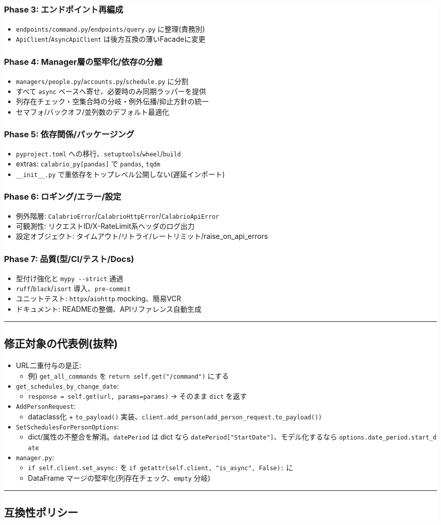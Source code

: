 ### Phase 3: エンドポイント再編成

- `endpoints/command.py`/`endpoints/query.py` に整理(責務別)
- `ApiClient`/`AsyncApiClient` は後方互換の薄いFacadeに変更

### Phase 4: Manager層の堅牢化/依存の分離

- `managers/people.py`/`accounts.py`/`schedule.py` に分割
- すべて `async` ベースへ寄せ、必要時のみ同期ラッパーを提供
- 列存在チェック・空集合時の分岐・例外伝播/抑止方針の統一
- セマフォ/バックオフ/並列数のデフォルト最適化

### Phase 5: 依存関係/パッケージング

- `pyproject.toml` への移行、`setuptools`/`wheel`/`build`
- extras: `calabrio_py[pandas]` で `pandas`, `tqdm`
- `__init__.py` で重依存をトップレベル公開しない(遅延インポート)

### Phase 6: ロギング/エラー/設定

- 例外階層: `CalabrioError`/`CalabrioHttpError`/`CalabrioApiError`
- 可観測性: リクエストID/X-RateLimit系ヘッダのログ出力
- 設定オブジェクト: タイムアウト/リトライ/レートリミット/raise_on_api_errors

### Phase 7: 品質(型/CI/テスト/Docs)

- 型付け強化と `mypy --strict` 通過
- `ruff`/`black`/`isort` 導入、`pre-commit`
- ユニットテスト: `httpx`/`aiohttp` mocking、簡易VCR
- ドキュメント: READMEの整備、APIリファレンス自動生成

---

## 修正対象の代表例(抜粋)

- URL二重付与の是正:
  - 例) `get_all_commands` を `return self.get("/command")` にする
- `get_schedules_by_change_date`:
  - `response = self.get(url, params=params)` → そのまま `dict` を返す
- `AddPersonRequest`:
  - dataclass化 + `to_payload()` 実装、`client.add_person(add_person_request.to_payload())`
- `SetSchedulesForPersonOptions`:
  - dict/属性の不整合を解消。`datePeriod` は dict なら `datePeriod["StartDate"]`、モデル化するなら `options.date_period.start_date`
- `manager.py`:
  - `if self.client.set_async:` を `if getattr(self.client, "is_async", False):` に
  - DataFrame マージの堅牢化(列存在チェック、`empty` 分岐)

---

## 互換性ポリシー

